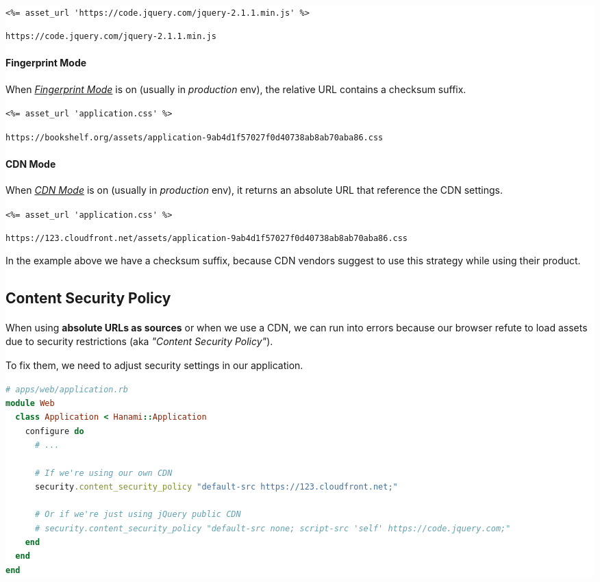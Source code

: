 ```erb
<%= asset_url 'https://code.jquery.com/jquery-2.1.1.min.js' %>
```

```html
https://code.jquery.com/jquery-2.1.1.min.js
```

#### Fingerprint Mode

When [_Fingerprint Mode_](/guides/1.2/assets/overview#fingerprint-mode) is on (usually in _production_ env), the relative URL contains a checksum suffix.

```erb
<%= asset_url 'application.css' %>
```

```html
https://bookshelf.org/assets/application-9ab4d1f57027f0d40738ab8ab70aba86.css
```

#### CDN Mode

When [_CDN Mode_](/guides/1.2/assets/content-delivery-network) is on (usually in _production_ env), it returns an absolute URL that reference the CDN settings.

```erb
<%= asset_url 'application.css' %>
```

```html
https://123.cloudfront.net/assets/application-9ab4d1f57027f0d40738ab8ab70aba86.css
```

<p class="notice">
  In the example above we have a checksum suffix, because CDN vendors suggest to use this strategy while using their product.
</p>


## Content Security Policy

When using **absolute URLs as sources** or when we use a CDN, we can run into errors because our browser refute to load assets due to security restrictions (aka _"Content Security Policy"_).

To fix them, we need to adjust security settings in our application.

```ruby
# apps/web/application.rb
module Web
  class Application < Hanami::Application
    configure do
      # ...

      # If we're using our own CDN
      security.content_security_policy "default-src https://123.cloudfront.net;"

      # Or if we're just using jQuery public CDN
      # security.content_security_policy "default-src none; script-src 'self' https://code.jquery.com;"
    end
  end
end
```
